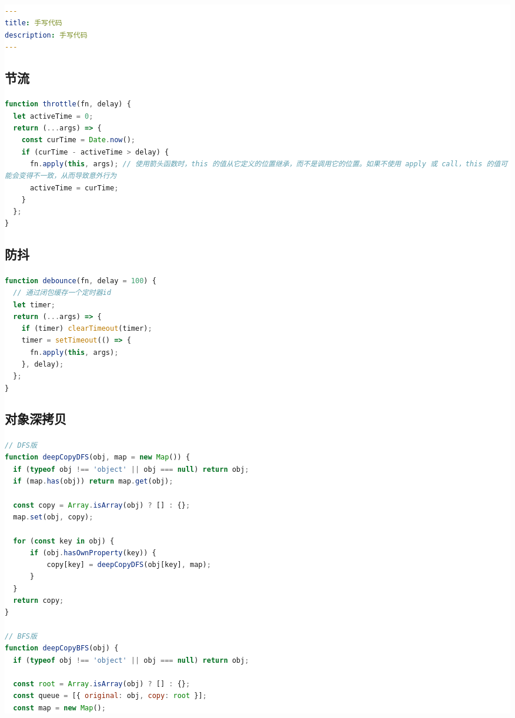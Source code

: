 ```yaml
---
title: 手写代码
description: 手写代码
---
```


## 节流

```js
function throttle(fn, delay) {
  let activeTime = 0;
  return (...args) => {
    const curTime = Date.now();
    if (curTime - activeTime > delay) {
      fn.apply(this, args); // 使用箭头函数时，this 的值从它定义的位置继承，而不是调用它的位置。如果不使用 apply 或 call，this 的值可能会变得不一致，从而导致意外行为
      activeTime = curTime;
    }
  };
}
```

## 防抖

```js
function debounce(fn, delay = 100) {
  // 通过闭包缓存一个定时器id
  let timer;
  return (...args) => {
    if (timer) clearTimeout(timer);
    timer = setTimeout(() => {
      fn.apply(this, args);
    }, delay);
  };
}
```

## 对象深拷贝

```js
// DFS版
function deepCopyDFS(obj, map = new Map()) {
  if (typeof obj !== 'object' || obj === null) return obj;
  if (map.has(obj)) return map.get(obj);

  const copy = Array.isArray(obj) ? [] : {};
  map.set(obj, copy);

  for (const key in obj) {
      if (obj.hasOwnProperty(key)) {
          copy[key] = deepCopyDFS(obj[key], map);
      }
  }
  return copy;
}

// BFS版
function deepCopyBFS(obj) {
  if (typeof obj !== 'object' || obj === null) return obj;

  const root = Array.isArray(obj) ? [] : {};
  const queue = [{ original: obj, copy: root }];
  const map = new Map();
```